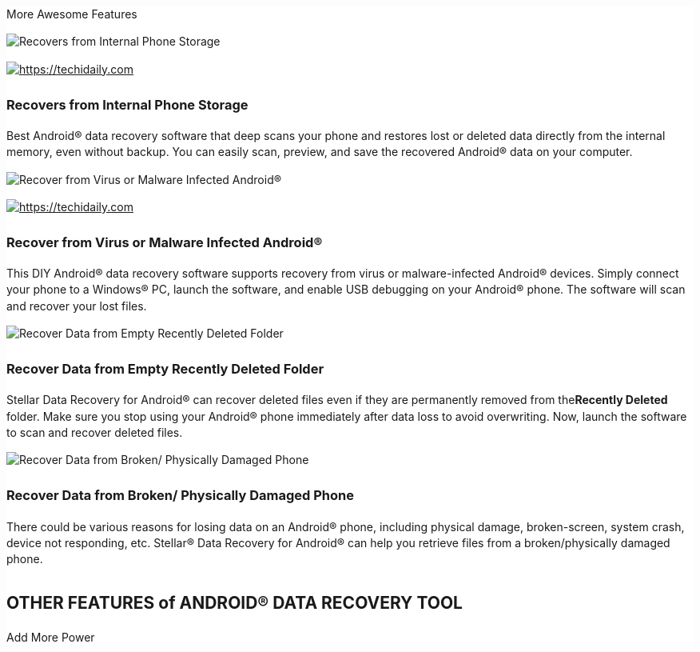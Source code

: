 More Awesome Features

![Recovers from Internal Phone Storage](https://www.stellarinfo.com/public/image/catalog//screenshot/Android/icon/Recovers-from-Internal-Phone-Storage.png)


<a href="https://appsumo.8odi.net/c/5597632/2105874/7443" target="_top" id="2105874">
  <img src="//a.impactradius-go.com/display-ad/7443-2105874" border="0" alt="https://techidaily.com" width="728" height="90"/>
</a>
<img height="0" width="0" src="https://appsumo.8odi.net/i/5597632/2105874/7443" style="position:absolute;visibility:hidden;" border="0" />


### Recovers from Internal Phone Storage

 Best Android® data recovery software that deep scans your phone and restores lost or deleted data directly from the internal memory, even without backup. You can easily scan, preview, and save the recovered Android® data on your computer.

![Recover from Virus or Malware Infected Android<sup>®</sup>](https://www.stellarinfo.com/public/image/catalog//screenshot/Android/icon/Recover-from-Virus-or-Malware-Infected-Android.png)


<a href="https://wigfever.sjv.io/c/5597632/2005196/22899" target="_top" id="2005196">
  <img src="//a.impactradius-go.com/display-ad/22899-2005196" border="0" alt="https://techidaily.com" width="300" height="90"/>
</a>
<img height="0" width="0" src="https://wigfever.sjv.io/i/5597632/2005196/22899" style="position:absolute;visibility:hidden;" border="0" />


### Recover from Virus or Malware Infected Android®

 This DIY Android® data recovery software supports recovery from virus or malware-infected Android® devices. Simply connect your phone to a Windows® PC, launch the software, and enable USB debugging on your Android® phone. The software will scan and recover your lost files.

![Recover Data from Empty Recently Deleted Folder](https://www.stellarinfo.com/public/image/catalog//screenshot/Android/icon/Recover-Data-from-Empty-Recently-Deleted-Folder.png)

### Recover Data from Empty Recently Deleted Folder

 Stellar Data Recovery for Android® can recover deleted files even if they are permanently removed from the**Recently Deleted** folder. Make sure you stop using your Android® phone immediately after data loss to avoid overwriting. Now, launch the software to scan and recover deleted files.

![Recover Data from Broken/ Physically Damaged Phone](https://www.stellarinfo.com/public/image/catalog//screenshot/Android/icon/Recover-Data-from-Broken-Physically-Damaged-Phone.png)

### Recover Data from Broken/ Physically Damaged Phone

 There could be various reasons for losing data on an Android® phone, including physical damage, broken-screen, system crash, device not responding, etc. Stellar® Data Recovery for Android® can help you retrieve files from a broken/physically damaged phone.

## OTHER FEATURES of ANDROID® DATA RECOVERY TOOL

Add More Power
